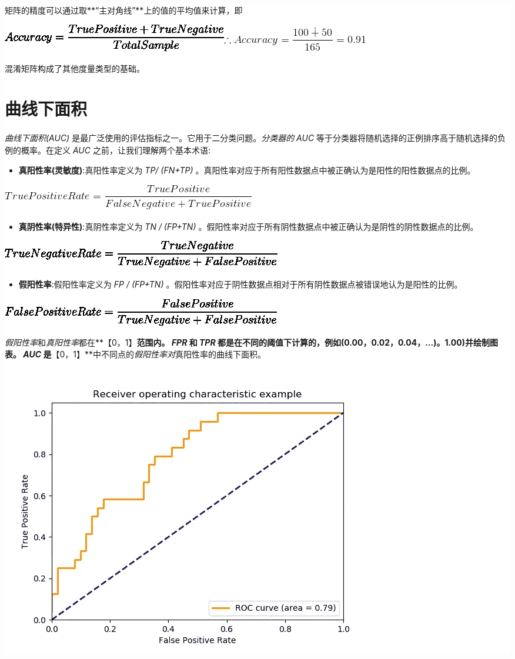 矩阵的精度可以通过取**“主对角线”**上的值的平均值来计算，即

![](img/fd51191881bfffda13194590de8da447.png)![](img/97d22f78c1092501192641465ae8465f.png)

混淆矩阵构成了其他度量类型的基础。

# **曲线下面积**

*曲线下面积(AUC)* 是最广泛使用的评估指标之一。它用于二分类问题。*分类器的 AUC* 等于分类器将随机选择的正例排序高于随机选择的负例的概率。在定义 *AUC* 之前，让我们理解两个基本术语:

*   **真阳性率(灵敏度)**:真阳性率定义为 *TP/ (FN+TP)* 。真阳性率对应于所有阳性数据点中被正确认为是阳性的阳性数据点的比例。

![](img/bd45bf57fb4ff76d09aa7ccc91898bca.png)

*   **真阴性率(特异性)**:真阴性率定义为 *TN / (FP+TN)* 。假阳性率对应于所有阴性数据点中被正确认为是阴性的阴性数据点的比例。

![](img/01c8303877e982241c6ed3feeb91ef63.png)

*   **假阳性率**:假阳性率定义为 *FP / (FP+TN)* 。假阳性率对应于阴性数据点相对于所有阴性数据点被错误地认为是阳性的比例。

![](img/ab74f2c41c6fbee7e61ea855eb1fdc3c.png)

*假阳性率*和*真阳性率*都在**【0，1】**范围内。 *FPR* 和 *TPR* 都是在不同的阈值下计算的，例如(0.00，0.02，0.04，…)。1.00)并绘制图表。 *AUC* 是**【0，1】**中不同点的*假阳性率对*真阳性率的曲线下面积。

![](img/1e99c0465aae22e798485f1251a037bc.png)
